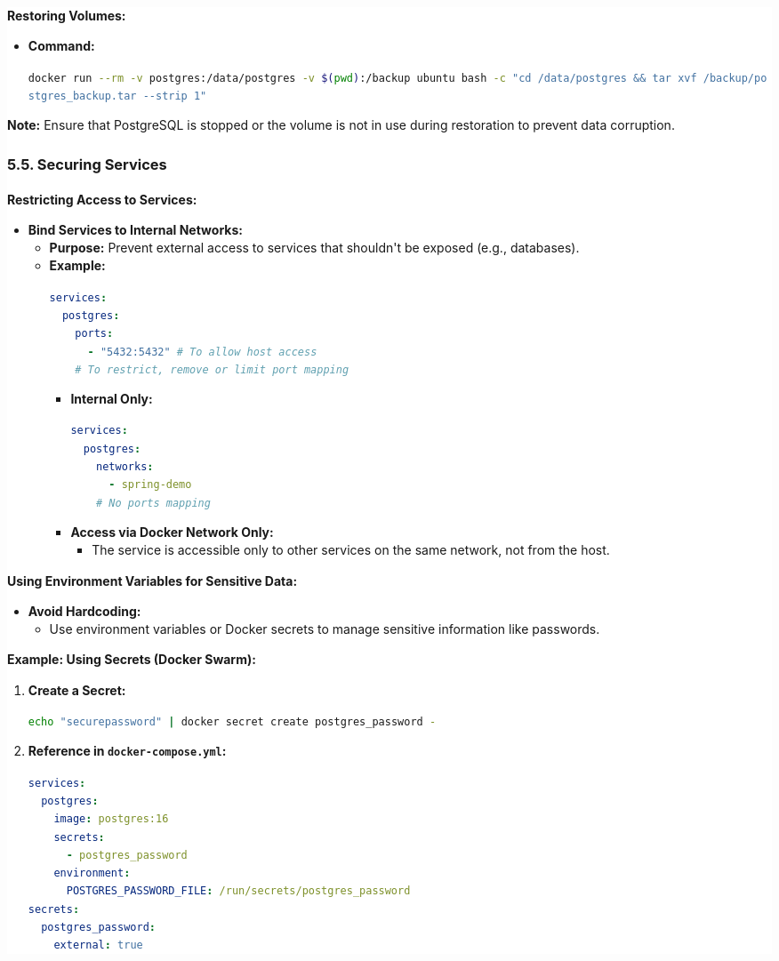 **Restoring Volumes:**

- **Command:**
  ```bash
  docker run --rm -v postgres:/data/postgres -v $(pwd):/backup ubuntu bash -c "cd /data/postgres && tar xvf /backup/postgres_backup.tar --strip 1"
  ```

**Note:** Ensure that PostgreSQL is stopped or the volume is not in use during restoration to prevent data corruption.

### **5.5. Securing Services**

**Restricting Access to Services:**

- **Bind Services to Internal Networks:**
  - **Purpose:** Prevent external access to services that shouldn't be exposed (e.g., databases).
  - **Example:**
    ```yaml
    services:
      postgres:
        ports:
          - "5432:5432" # To allow host access
        # To restrict, remove or limit port mapping
    ```
    - **Internal Only:**
      ```yaml
      services:
        postgres:
          networks:
            - spring-demo
          # No ports mapping
      ```
    - **Access via Docker Network Only:**
      - The service is accessible only to other services on the same network, not from the host.

**Using Environment Variables for Sensitive Data:**

- **Avoid Hardcoding:**
  - Use environment variables or Docker secrets to manage sensitive information like passwords.

**Example: Using Secrets (Docker Swarm):**

1. **Create a Secret:**
   ```bash
   echo "securepassword" | docker secret create postgres_password -
   ```

2. **Reference in `docker-compose.yml`:**
   ```yaml
   services:
     postgres:
       image: postgres:16
       secrets:
         - postgres_password
       environment:
         POSTGRES_PASSWORD_FILE: /run/secrets/postgres_password
   secrets:
     postgres_password:
       external: true
   ```
